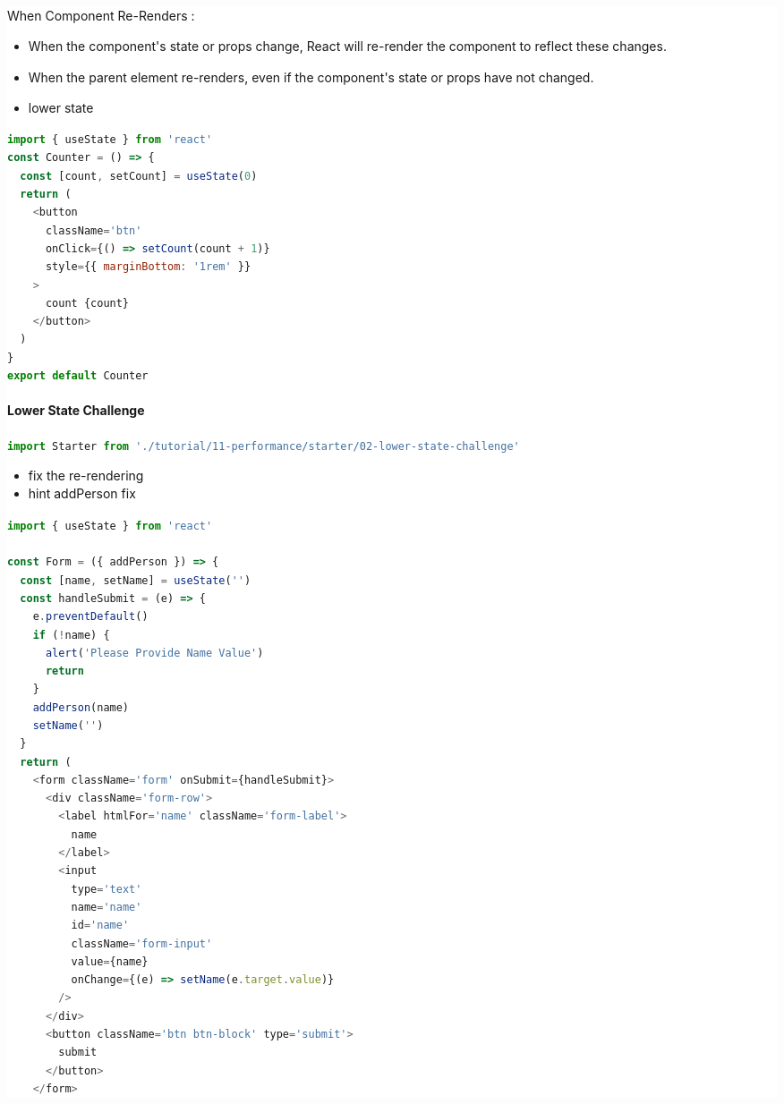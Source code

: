 When Component Re-Renders :

- When the component's state or props change, React will re-render the component to reflect these changes.

- When the parent element re-renders, even if the component's state or props have not changed.

- lower state

```js
import { useState } from 'react'
const Counter = () => {
  const [count, setCount] = useState(0)
  return (
    <button
      className='btn'
      onClick={() => setCount(count + 1)}
      style={{ marginBottom: '1rem' }}
    >
      count {count}
    </button>
  )
}
export default Counter
```

#### Lower State Challenge

```js
import Starter from './tutorial/11-performance/starter/02-lower-state-challenge'
```

- fix the re-rendering
- hint addPerson fix

```js
import { useState } from 'react'

const Form = ({ addPerson }) => {
  const [name, setName] = useState('')
  const handleSubmit = (e) => {
    e.preventDefault()
    if (!name) {
      alert('Please Provide Name Value')
      return
    }
    addPerson(name)
    setName('')
  }
  return (
    <form className='form' onSubmit={handleSubmit}>
      <div className='form-row'>
        <label htmlFor='name' className='form-label'>
          name
        </label>
        <input
          type='text'
          name='name'
          id='name'
          className='form-input'
          value={name}
          onChange={(e) => setName(e.target.value)}
        />
      </div>
      <button className='btn btn-block' type='submit'>
        submit
      </button>
    </form>
```